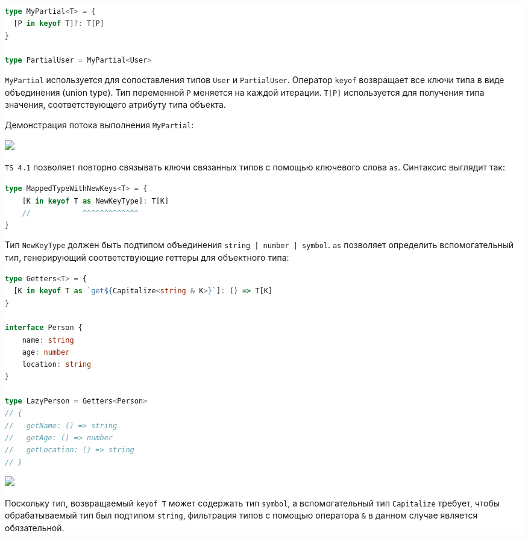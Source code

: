 ```ts
type MyPartial<T> = {
  [P in keyof T]?: T[P]
}

type PartialUser = MyPartial<User>
```

`MyPartial` используется для сопоставления типов `User` и `PartialUser`. Оператор `keyof` возвращает все ключи типа в виде объединения (union type). Тип переменной `P` меняется на каждой итерации. `T[P]` используется для получения типа значения, соответствующего атрибуту типа объекта.

Демонстрация потока выполнения `MyPartial`:

<img src="https://habrastorage.org/webt/vj/l1/z1/vjl1z1gfvglzxjtkad6aodeeg_k.jpeg" />
<br />

`TS 4.1` позволяет повторно связывать ключи связанных типов с помощью ключевого слова `as`. Синтаксис выглядит так:

```ts
type MappedTypeWithNewKeys<T> = {
    [K in keyof T as NewKeyType]: T[K]
    //            ^^^^^^^^^^^^^
}
```

Тип `NewKeyType` должен быть подтипом объединения `string | number | symbol`. `as` позволяет определить вспомогательный тип, генерирующий соответствующие геттеры для объектного типа:

```ts
type Getters<T> = {
  [K in keyof T as `get${Capitalize<string & K>}`]: () => T[K]
}

interface Person {
    name: string
    age: number
    location: string
}

type LazyPerson = Getters<Person>
// {
//   getName: () => string
//   getAge: () => number
//   getLocation: () => string
// }
```

<img src="https://habrastorage.org/webt/hv/lw/cg/hvlwcg2qb7zhdkp8plwumgcvgvu.jpeg" />
<br />

Поскольку тип, возвращаемый `keyof T` может содержать тип `symbol`, а вспомогательный тип `Capitalize` требует, чтобы обрабатываемый тип был подтипом `string`, фильтрация типов с помощью оператора `&` в данном случае является обязательной.


  [key: string]: string;